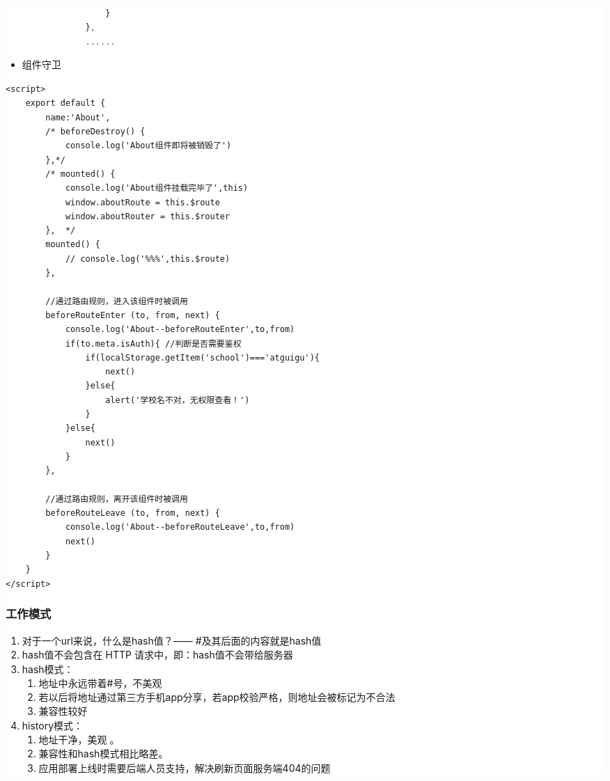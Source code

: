 ```js
					}
				},
				......
```

- 组件守卫

```vue
<script>
	export default {
		name:'About',
		/* beforeDestroy() {
			console.log('About组件即将被销毁了')
		},*/
		/* mounted() {
			console.log('About组件挂载完毕了',this)
			window.aboutRoute = this.$route
			window.aboutRouter = this.$router
		},  */
		mounted() {
			// console.log('%%%',this.$route)
		},

		//通过路由规则，进入该组件时被调用
		beforeRouteEnter (to, from, next) {
			console.log('About--beforeRouteEnter',to,from)
			if(to.meta.isAuth){ //判断是否需要鉴权
				if(localStorage.getItem('school')==='atguigu'){
					next()
				}else{
					alert('学校名不对，无权限查看！')
				}
			}else{
				next()
			}
		},

		//通过路由规则，离开该组件时被调用
		beforeRouteLeave (to, from, next) {
			console.log('About--beforeRouteLeave',to,from)
			next()
		}
	}
</script>
```

### 工作模式

1. 对于一个url来说，什么是hash值？—— #及其后面的内容就是hash值
2. hash值不会包含在 HTTP 请求中，即：hash值不会带给服务器
3. hash模式：
   1. 地址中永远带着#号，不美观 
   2. 若以后将地址通过第三方手机app分享，若app校验严格，则地址会被标记为不合法
   3. 兼容性较好
4. history模式：
   1. 地址干净，美观 。
   2. 兼容性和hash模式相比略差。
   3. 应用部署上线时需要后端人员支持，解决刷新页面服务端404的问题
